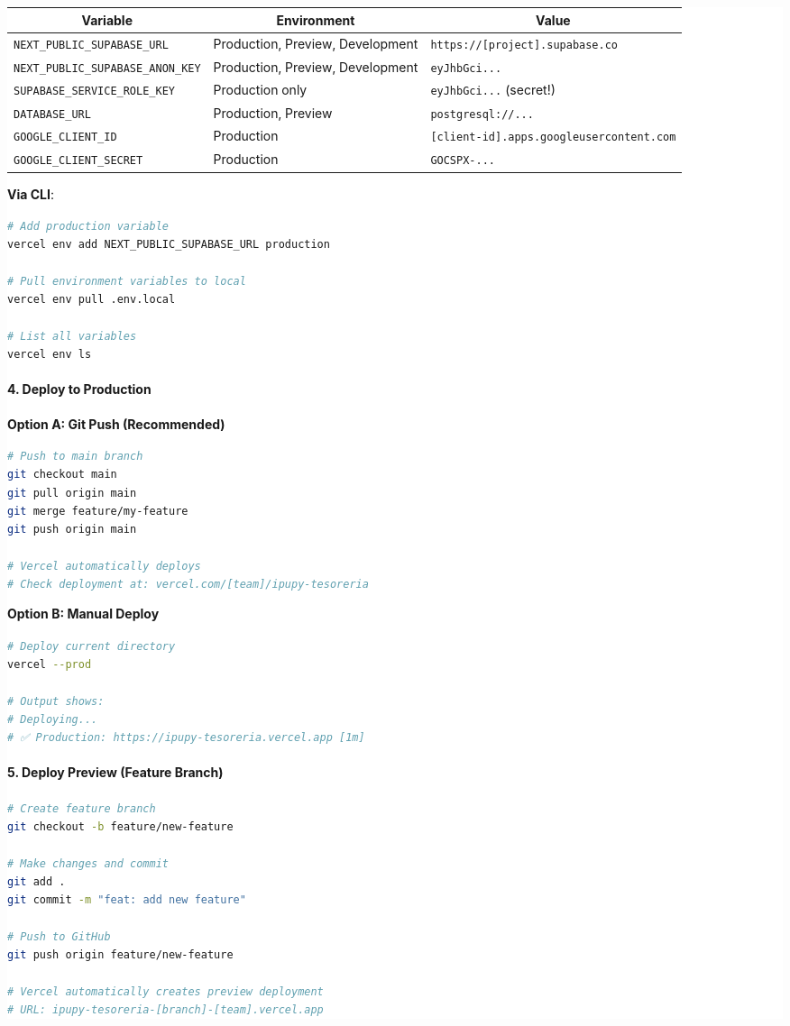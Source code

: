 | Variable | Environment | Value |
|----------|-------------|-------|
| `NEXT_PUBLIC_SUPABASE_URL` | Production, Preview, Development | `https://[project].supabase.co` |
| `NEXT_PUBLIC_SUPABASE_ANON_KEY` | Production, Preview, Development | `eyJhbGci...` |
| `SUPABASE_SERVICE_ROLE_KEY` | Production only | `eyJhbGci...` (secret!) |
| `DATABASE_URL` | Production, Preview | `postgresql://...` |
| `GOOGLE_CLIENT_ID` | Production | `[client-id].apps.googleusercontent.com` |
| `GOOGLE_CLIENT_SECRET` | Production | `GOCSPX-...` |

**Via CLI**:

```bash
# Add production variable
vercel env add NEXT_PUBLIC_SUPABASE_URL production

# Pull environment variables to local
vercel env pull .env.local

# List all variables
vercel env ls
```

#### 4. Deploy to Production

**Option A: Git Push (Recommended)**

```bash
# Push to main branch
git checkout main
git pull origin main
git merge feature/my-feature
git push origin main

# Vercel automatically deploys
# Check deployment at: vercel.com/[team]/ipupy-tesoreria
```

**Option B: Manual Deploy**

```bash
# Deploy current directory
vercel --prod

# Output shows:
# Deploying...
# ✅ Production: https://ipupy-tesoreria.vercel.app [1m]
```

#### 5. Deploy Preview (Feature Branch)

```bash
# Create feature branch
git checkout -b feature/new-feature

# Make changes and commit
git add .
git commit -m "feat: add new feature"

# Push to GitHub
git push origin feature/new-feature

# Vercel automatically creates preview deployment
# URL: ipupy-tesoreria-[branch]-[team].vercel.app
```
